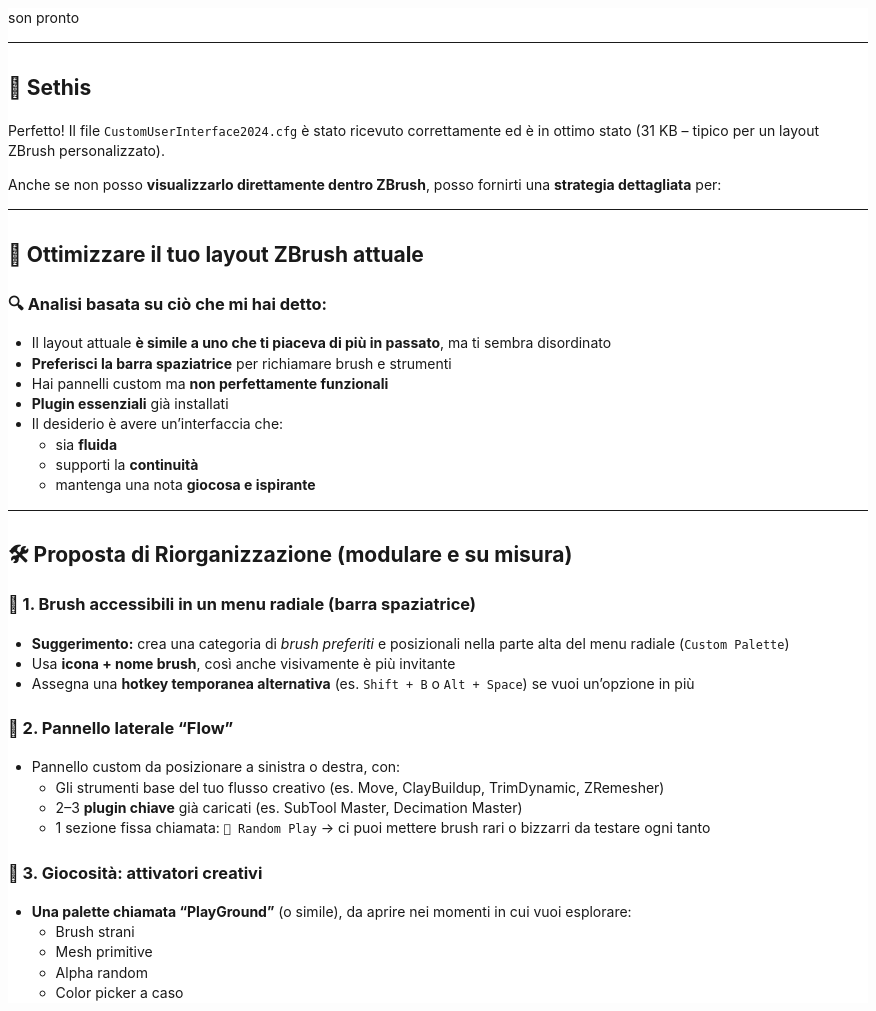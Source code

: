 son pronto

---

## 🤖 **Sethis**

Perfetto! Il file `CustomUserInterface2024.cfg` è stato ricevuto correttamente ed è in ottimo stato (31 KB – tipico per un layout ZBrush personalizzato).

Anche se non posso **visualizzarlo direttamente dentro ZBrush**, posso fornirti una **strategia dettagliata** per:

---

## 🎯 Ottimizzare il tuo layout ZBrush attuale

### 🔍 Analisi basata su ciò che mi hai detto:
- Il layout attuale **è simile a uno che ti piaceva di più in passato**, ma ti sembra disordinato
- **Preferisci la barra spaziatrice** per richiamare brush e strumenti
- Hai pannelli custom ma **non perfettamente funzionali**
- **Plugin essenziali** già installati
- Il desiderio è avere un’interfaccia che:
  - sia **fluida**
  - supporti la **continuità**
  - mantenga una nota **giocosa e ispirante**

---

## 🛠️ Proposta di Riorganizzazione (modulare e su misura)

### 📐 1. **Brush accessibili in un menu radiale (barra spaziatrice)**
- **Suggerimento:** crea una categoria di *brush preferiti* e posizionali nella parte alta del menu radiale (`Custom Palette`)
- Usa **icona + nome brush**, così anche visivamente è più invitante
- Assegna una **hotkey temporanea alternativa** (es. `Shift + B` o `Alt + Space`) se vuoi un’opzione in più

### 📂 2. **Pannello laterale “Flow”**
- Pannello custom da posizionare a sinistra o destra, con:
  - Gli strumenti base del tuo flusso creativo (es. Move, ClayBuildup, TrimDynamic, ZRemesher)
  - 2–3 **plugin chiave** già caricati (es. SubTool Master, Decimation Master)
  - 1 sezione fissa chiamata: `🎲 Random Play` → ci puoi mettere brush rari o bizzarri da testare ogni tanto

### 🎨 3. **Giocosità: attivatori creativi**
- **Una palette chiamata “PlayGround”** (o simile), da aprire nei momenti in cui vuoi esplorare:
  - Brush strani
  - Mesh primitive
  - Alpha random
  - Color picker a caso
